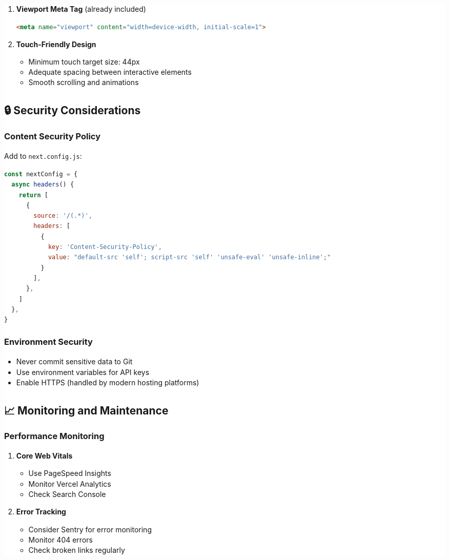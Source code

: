 1. **Viewport Meta Tag** (already included)
   ```html
   <meta name="viewport" content="width=device-width, initial-scale=1">
   ```

2. **Touch-Friendly Design**
   - Minimum touch target size: 44px
   - Adequate spacing between interactive elements
   - Smooth scrolling and animations

## 🔒 Security Considerations

### Content Security Policy

Add to `next.config.js`:

```javascript
const nextConfig = {
  async headers() {
    return [
      {
        source: '/(.*)',
        headers: [
          {
            key: 'Content-Security-Policy',
            value: "default-src 'self'; script-src 'self' 'unsafe-eval' 'unsafe-inline';"
          }
        ],
      },
    ]
  },
}
```

### Environment Security

- Never commit sensitive data to Git
- Use environment variables for API keys
- Enable HTTPS (handled by modern hosting platforms)

## 📈 Monitoring and Maintenance

### Performance Monitoring

1. **Core Web Vitals**
   - Use PageSpeed Insights
   - Monitor Vercel Analytics
   - Check Search Console

2. **Error Tracking**
   - Consider Sentry for error monitoring
   - Monitor 404 errors
   - Check broken links regularly

